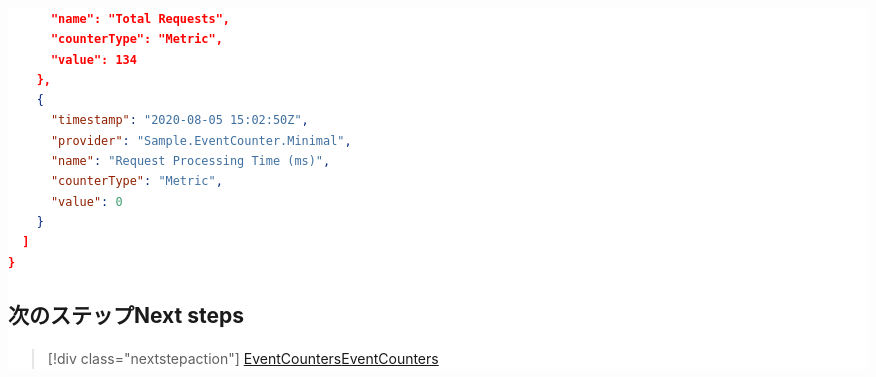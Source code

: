 ```json
      "name": "Total Requests",
      "counterType": "Metric",
      "value": 134
    },
    {
      "timestamp": "2020-08-05 15:02:50Z",
      "provider": "Sample.EventCounter.Minimal",
      "name": "Request Processing Time (ms)",
      "counterType": "Metric",
      "value": 0
    }
  ]
}
```

## <a name="next-steps"></a><span data-ttu-id="3e788-159">次のステップ</span><span class="sxs-lookup"><span data-stu-id="3e788-159">Next steps</span></span>

> [!div class="nextstepaction"]
> [<span data-ttu-id="3e788-160">EventCounters</span><span class="sxs-lookup"><span data-stu-id="3e788-160">EventCounters</span></span>](event-counters.md)
